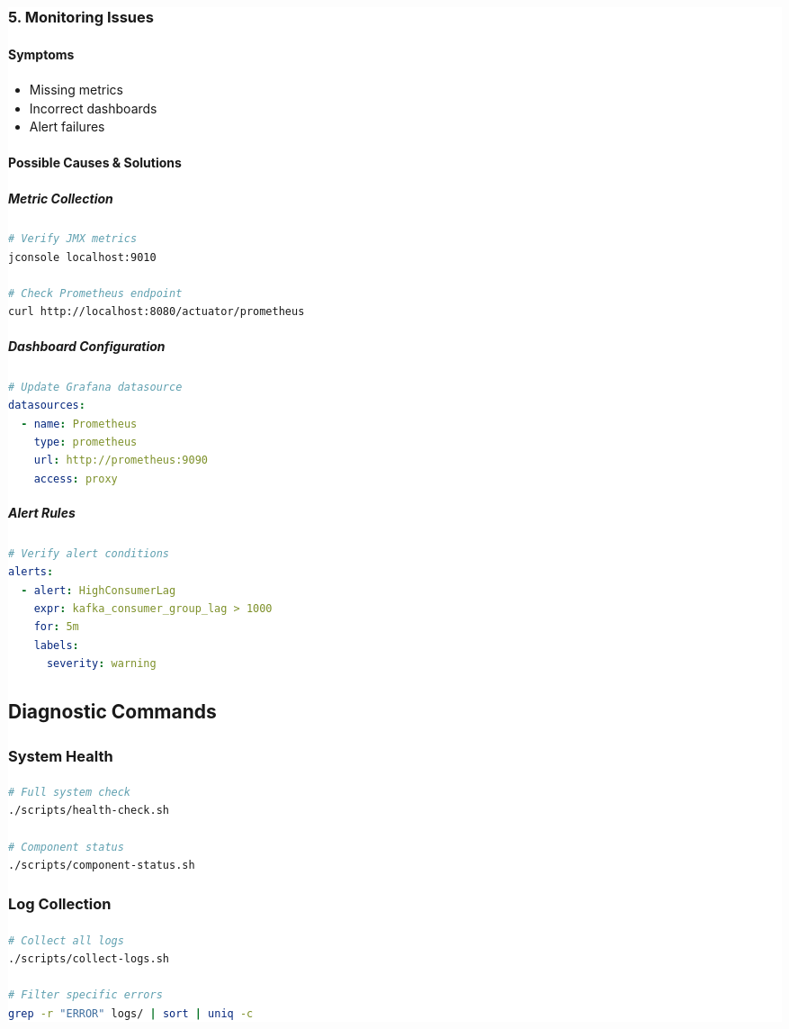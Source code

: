 ### 5. Monitoring Issues

#### Symptoms
- Missing metrics
- Incorrect dashboards
- Alert failures

#### Possible Causes & Solutions

##### Metric Collection
```bash
# Verify JMX metrics
jconsole localhost:9010

# Check Prometheus endpoint
curl http://localhost:8080/actuator/prometheus
```

##### Dashboard Configuration
```yaml
# Update Grafana datasource
datasources:
  - name: Prometheus
    type: prometheus
    url: http://prometheus:9090
    access: proxy
```

##### Alert Rules
```yaml
# Verify alert conditions
alerts:
  - alert: HighConsumerLag
    expr: kafka_consumer_group_lag > 1000
    for: 5m
    labels:
      severity: warning
```

## Diagnostic Commands

### System Health
```bash
# Full system check
./scripts/health-check.sh

# Component status
./scripts/component-status.sh
```

### Log Collection
```bash
# Collect all logs
./scripts/collect-logs.sh

# Filter specific errors
grep -r "ERROR" logs/ | sort | uniq -c
```
